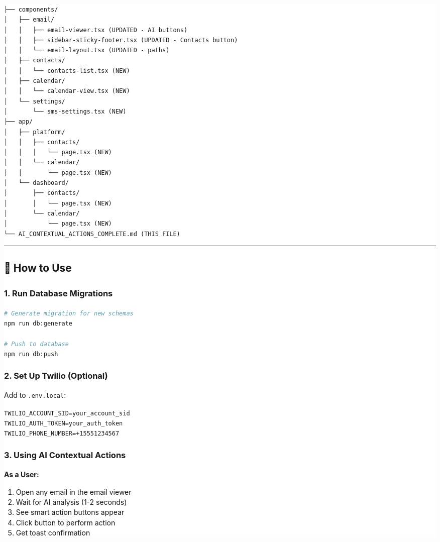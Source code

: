 ```
├── components/
│   ├── email/
│   │   ├── email-viewer.tsx (UPDATED - AI buttons)
│   │   ├── sidebar-sticky-footer.tsx (UPDATED - Contacts button)
│   │   └── email-layout.tsx (UPDATED - paths)
│   ├── contacts/
│   │   └── contacts-list.tsx (NEW)
│   ├── calendar/
│   │   └── calendar-view.tsx (NEW)
│   └── settings/
│       └── sms-settings.tsx (NEW)
├── app/
│   ├── platform/
│   │   ├── contacts/
│   │   │   └── page.tsx (NEW)
│   │   └── calendar/
│   │       └── page.tsx (NEW)
│   └── dashboard/
│       ├── contacts/
│       │   └── page.tsx (NEW)
│       └── calendar/
│           └── page.tsx (NEW)
└── AI_CONTEXTUAL_ACTIONS_COMPLETE.md (THIS FILE)
```

---

## 🚀 How to Use

### **1. Run Database Migrations**
```bash
# Generate migration for new schemas
npm run db:generate

# Push to database
npm run db:push
```

### **2. Set Up Twilio (Optional)**
Add to `.env.local`:
```env
TWILIO_ACCOUNT_SID=your_account_sid
TWILIO_AUTH_TOKEN=your_auth_token
TWILIO_PHONE_NUMBER=+15551234567
```

### **3. Using AI Contextual Actions**

**As a User:**
1. Open any email in the email viewer
2. Wait for AI analysis (1-2 seconds)
3. See smart action buttons appear
4. Click button to perform action
5. Get toast confirmation
